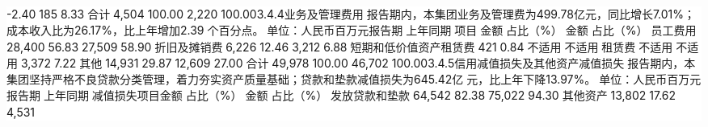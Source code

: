-2.40
185
8.33
合计
4,504
100.00
2,220
100.003.4.4业务及管理费用
报告期内，本集团业务及管理费为499.78亿元，同比增长7.01%；成本收入比为26.17%，比上年增加2.39
个百分点。
单位：人民币百万元报告期
上年同期
项目
金额
占比（%）
金额
占比（%）
员工费用
28,400
56.83
27,509
58.90
折旧及摊销费
6,226
12.46
3,212
6.88
短期和低价值资产租赁费
421
0.84
不适用
不适用
租赁费
不适用
不适用
3,372
7.22
其他
14,931
29.87
12,609
27.00
合计
49,978
100.00
46,702
100.003.4.5信用减值损失及其他资产减值损失
报告期内，本集团坚持严格不良贷款分类管理，着力夯实资产质量基础；贷款和垫款减值损失为645.42亿
元，比上年下降13.97%。
单位：人民币百万元报告期
上年同期
减值损失项目金额
占比（%）
金额
占比（%）
发放贷款和垫款
64,542
82.38
75,022
94.30
其他资产
13,802
17.62
4,531